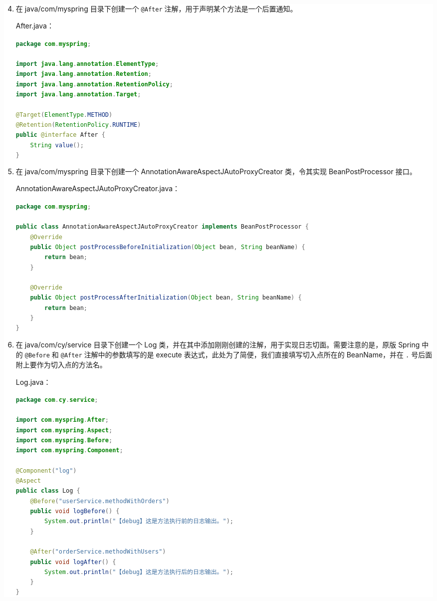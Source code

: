 4. 在 java/com/myspring 目录下创建一个 `@After` 注解，用于声明某个方法是一个后置通知。

   After.java：

   ```java
   package com.myspring;
   
   import java.lang.annotation.ElementType;
   import java.lang.annotation.Retention;
   import java.lang.annotation.RetentionPolicy;
   import java.lang.annotation.Target;
   
   @Target(ElementType.METHOD)
   @Retention(RetentionPolicy.RUNTIME)
   public @interface After {
       String value();
   }
   ```

5. 在 java/com/myspring 目录下创建一个 AnnotationAwareAspectJAutoProxyCreator 类，令其实现 BeanPostProcessor 接口。

   AnnotationAwareAspectJAutoProxyCreator.java：

   ```java
   package com.myspring;
   
   public class AnnotationAwareAspectJAutoProxyCreator implements BeanPostProcessor {
       @Override
       public Object postProcessBeforeInitialization(Object bean, String beanName) {
           return bean;
       }
   
       @Override
       public Object postProcessAfterInitialization(Object bean, String beanName) {
           return bean;
       }
   }
   ```

6. 在 java/com/cy/service 目录下创建一个 Log 类，并在其中添加刚刚创建的注解，用于实现日志切面。需要注意的是，原版 Spring 中的 `@Before` 和 `@After` 注解中的参数填写的是 execute 表达式，此处为了简便，我们直接填写切入点所在的 BeanName，并在 `.` 号后面附上要作为切入点的方法名。

   Log.java：

   ```java
   package com.cy.service;
   
   import com.myspring.After;
   import com.myspring.Aspect;
   import com.myspring.Before;
   import com.myspring.Component;
   
   @Component("log")
   @Aspect
   public class Log {
       @Before("userService.methodWithOrders")
       public void logBefore() {
           System.out.println("【debug】这是方法执行前的日志输出。");
       }
   
       @After("orderService.methodWithUsers")
       public void logAfter() {
           System.out.println("【debug】这是方法执行后的日志输出。");
       }
   }
   ```
